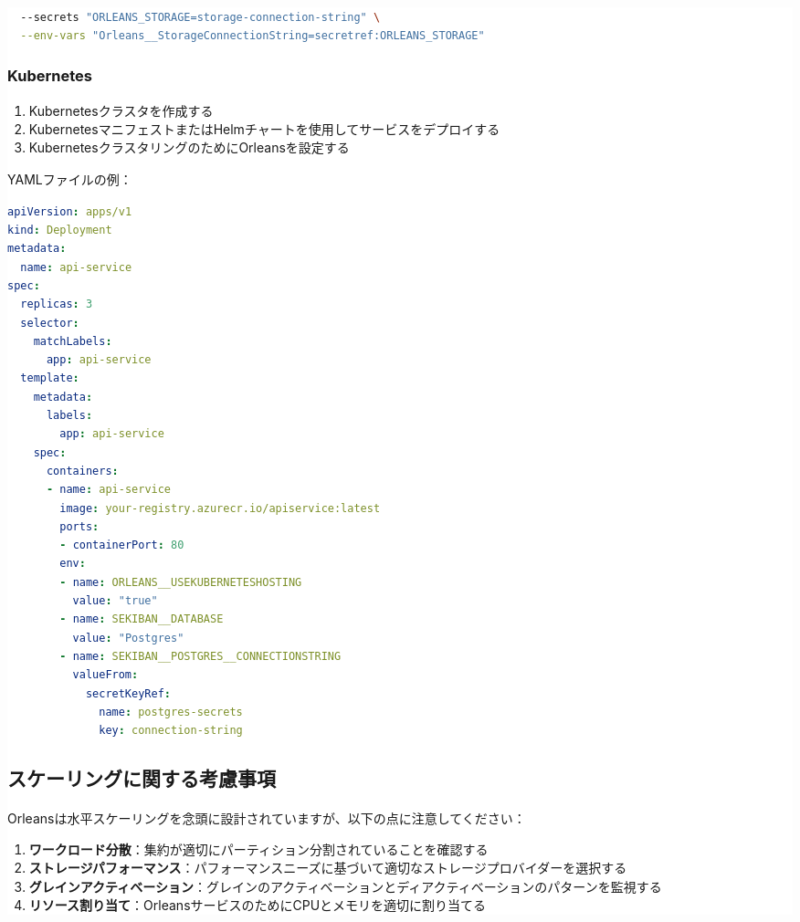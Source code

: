 ```bash
  --secrets "ORLEANS_STORAGE=storage-connection-string" \
  --env-vars "Orleans__StorageConnectionString=secretref:ORLEANS_STORAGE"
```

### Kubernetes

1. Kubernetesクラスタを作成する
2. KubernetesマニフェストまたはHelmチャートを使用してサービスをデプロイする
3. KubernetesクラスタリングのためにOrleansを設定する

YAMLファイルの例：

```yaml
apiVersion: apps/v1
kind: Deployment
metadata:
  name: api-service
spec:
  replicas: 3
  selector:
    matchLabels:
      app: api-service
  template:
    metadata:
      labels:
        app: api-service
    spec:
      containers:
      - name: api-service
        image: your-registry.azurecr.io/apiservice:latest
        ports:
        - containerPort: 80
        env:
        - name: ORLEANS__USEKUBERNETESHOSTING
          value: "true"
        - name: SEKIBAN__DATABASE
          value: "Postgres"
        - name: SEKIBAN__POSTGRES__CONNECTIONSTRING
          valueFrom:
            secretKeyRef:
              name: postgres-secrets
              key: connection-string
```

## スケーリングに関する考慮事項

Orleansは水平スケーリングを念頭に設計されていますが、以下の点に注意してください：

1. **ワークロード分散**：集約が適切にパーティション分割されていることを確認する
2. **ストレージパフォーマンス**：パフォーマンスニーズに基づいて適切なストレージプロバイダーを選択する
3. **グレインアクティベーション**：グレインのアクティベーションとディアクティベーションのパターンを監視する
4. **リソース割り当て**：OrleansサービスのためにCPUとメモリを適切に割り当てる
